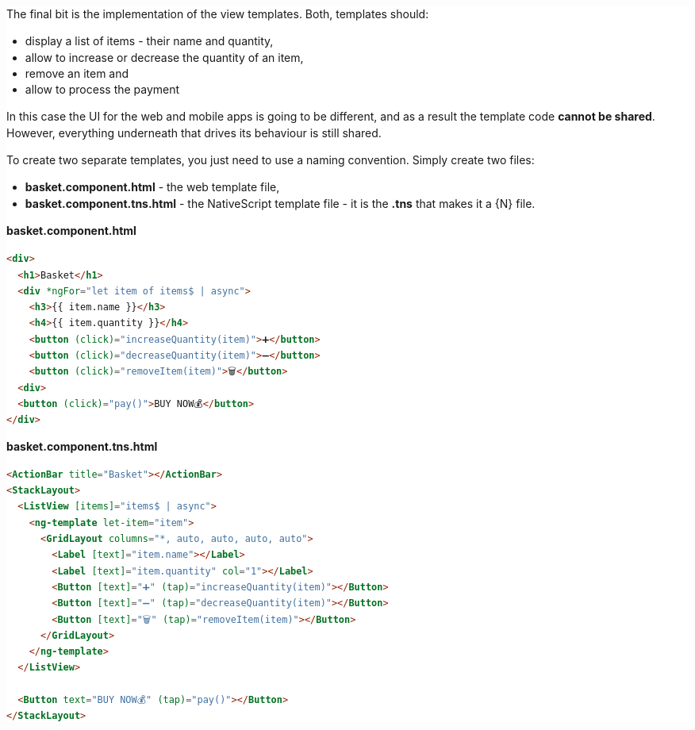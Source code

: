 The final bit is the implementation of the view templates.
Both, templates should:

* display a list of items - their name and quantity,
* allow to increase or decrease the quantity of an item,
* remove an item and
* allow to process the payment

In this case the UI for the web and mobile apps is going to be different, and as a result the template code **cannot be shared**. However, everything underneath that drives its behaviour is still shared.



To create two separate templates, you just need to use a naming convention. Simply create two files:

* **basket.component.html** - the web template file,
* **basket.component.tns.html** - the NativeScript template file - it is the **.tns** that makes it a {N} file.

**basket.component.html**

```HTML
<div>
  <h1>Basket</h1>
  <div *ngFor="let item of items$ | async">
    <h3>{{ item.name }}</h3>
    <h4>{{ item.quantity }}</h4>
    <button (click)="increaseQuantity(item)">➕</button>
    <button (click)="decreaseQuantity(item)">➖</button>
    <button (click)="removeItem(item)">🗑</button>
  <div>
  <button (click)="pay()">BUY NOW💰</button>
</div>
```

**basket.component.tns.html**

```HTML
<ActionBar title="Basket"></ActionBar>
<StackLayout>
  <ListView [items]="items$ | async">
    <ng-template let-item="item">
      <GridLayout columns="*, auto, auto, auto, auto">
        <Label [text]="item.name"></Label>
        <Label [text]="item.quantity" col="1"></Label>
        <Button [text]="➕" (tap)="increaseQuantity(item)"></Button>
        <Button [text]="➖" (tap)="decreaseQuantity(item)"></Button>
        <Button [text]="🗑" (tap)="removeItem(item)"></Button>
      </GridLayout>
    </ng-template>
  </ListView>

  <Button text="BUY NOW💰" (tap)="pay()"></Button>
</StackLayout>
```
